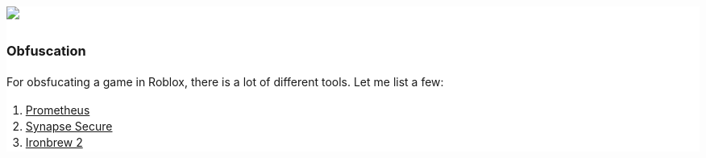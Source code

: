 ![](http://ctfnote.frogcouncil.team/pad/uploads/9f7e4c32-ecbb-4531-936c-cf9ad1227d5a.png)

### Obfuscation <a name='obfuscation'></a>

For obsfucating a game in Roblox, there is a lot of different tools. Let me list a few: 

1. [Prometheus](https://github.com/prometheus-lua/Prometheus) 
2. [Synapse Secure](https://github.com/SnowyShiro/Synapse-SecureLua-Deobfuscator/tree/main)
3. [Ironbrew 2](https://github.com/Trollicus/ironbrew-2)











